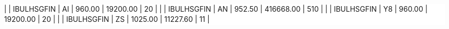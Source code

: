 |  | IBULHSGFIN | AI | 960.00 | 19200.00 | 20 |
|  | IBULHSGFIN | AN | 952.50 | 416668.00 | 510 |
|  | IBULHSGFIN | Y8 | 960.00 | 19200.00 | 20 |
|  | IBULHSGFIN | ZS | 1025.00 | 11227.60 | 11 |
